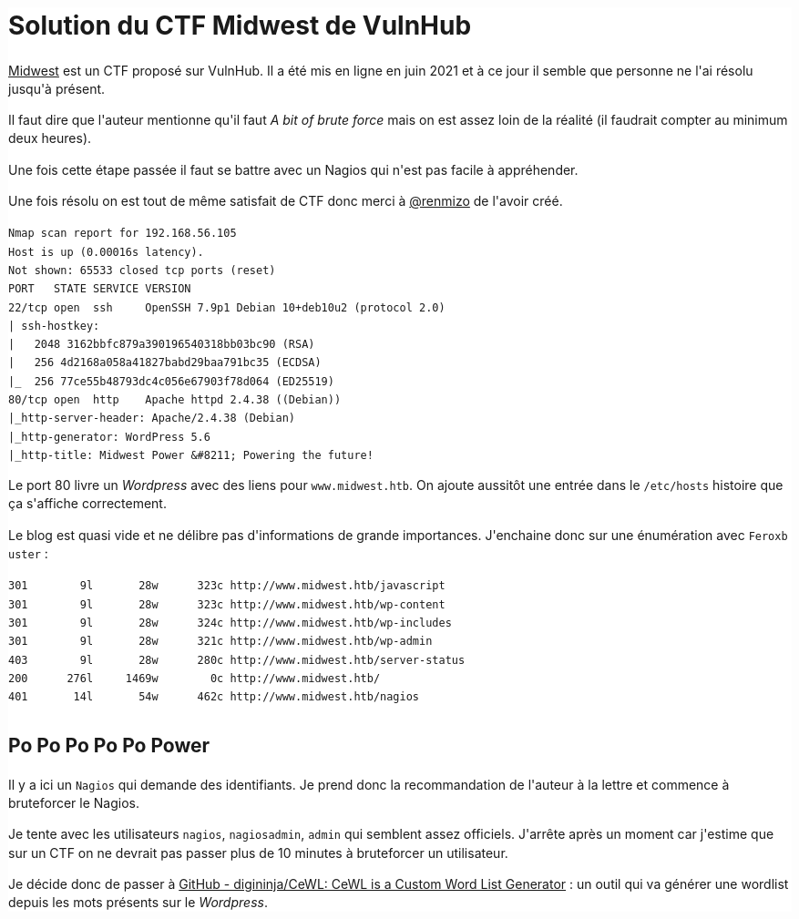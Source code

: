 # Solution du CTF Midwest de VulnHub

[Midwest](https://vulnhub.com/entry/midwest-101,692/) est un CTF proposé sur VulnHub. Il a été mis en ligne en juin 2021 et à ce jour il semble que personne ne l'ai résolu jusqu'à présent.

Il faut dire que l'auteur mentionne qu'il faut *A bit of brute force* mais on est assez loin de la réalité (il faudrait compter au minimum deux heures).

Une fois cette étape passée il faut se battre avec un Nagios qui n'est pas facile à appréhender.

Une fois résolu on est tout de même satisfait de CTF donc merci à [@renmizo](https://twitter.com/renmizo) de l'avoir créé.

```
Nmap scan report for 192.168.56.105
Host is up (0.00016s latency).
Not shown: 65533 closed tcp ports (reset)
PORT   STATE SERVICE VERSION
22/tcp open  ssh     OpenSSH 7.9p1 Debian 10+deb10u2 (protocol 2.0)
| ssh-hostkey: 
|   2048 3162bbfc879a390196540318bb03bc90 (RSA)
|   256 4d2168a058a41827babd29baa791bc35 (ECDSA)
|_  256 77ce55b48793dc4c056e67903f78d064 (ED25519)
80/tcp open  http    Apache httpd 2.4.38 ((Debian))
|_http-server-header: Apache/2.4.38 (Debian)
|_http-generator: WordPress 5.6
|_http-title: Midwest Power &#8211; Powering the future!
```

Le port 80 livre un *Wordpress* avec des liens pour `www.midwest.htb`. On ajoute aussitôt une entrée dans le `/etc/hosts` histoire que ça s'affiche correctement.

Le blog est quasi vide et ne délibre pas d'informations de grande importances. J'enchaine donc sur une énumération avec `Feroxbuster` :

```
301        9l       28w      323c http://www.midwest.htb/javascript
301        9l       28w      323c http://www.midwest.htb/wp-content
301        9l       28w      324c http://www.midwest.htb/wp-includes
301        9l       28w      321c http://www.midwest.htb/wp-admin
403        9l       28w      280c http://www.midwest.htb/server-status
200      276l     1469w        0c http://www.midwest.htb/
401       14l       54w      462c http://www.midwest.htb/nagios
```

## Po Po Po Po Po Power

Il y a ici un `Nagios` qui demande des identifiants. Je prend donc la recommandation de l'auteur à la lettre et commence à bruteforcer le Nagios.

Je tente avec les utilisateurs `nagios`, `nagiosadmin`, `admin` qui semblent assez officiels. J'arrête après un moment car j'estime que sur un CTF on ne devrait pas passer plus de 10 minutes à bruteforcer un utilisateur.

Je décide donc de passer à [GitHub - digininja/CeWL: CeWL is a Custom Word List Generator](https://github.com/digininja/CeWL) : un outil qui va générer une wordlist depuis les mots présents sur le *Wordpress*.
